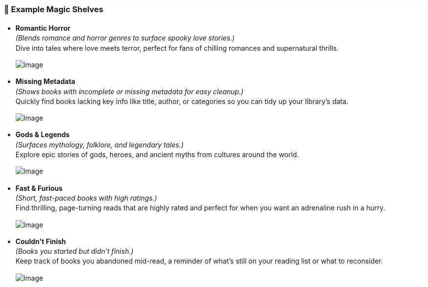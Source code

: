 
### 🎨 Example Magic Shelves

- **Romantic Horror**  
  *(Blends romance and horror genres to surface spooky love stories.)*  
  Dive into tales where love meets terror, perfect for fans of chilling romances and supernatural thrills.

  ![Image](/img/magic-shelf/magic-shelf-ex1.jpg)

- **Missing Metadata**  
  *(Shows books with incomplete or missing metadata for easy cleanup.)*  
  Quickly find books lacking key info like title, author, or categories so you can tidy up your library’s data.

  ![Image](/img/magic-shelf/magic-shelf-ex2.jpg)

- **Gods & Legends**  
  *(Surfaces mythology, folklore, and legendary tales.)*  
  Explore epic stories of gods, heroes, and ancient myths from cultures around the world.

  ![Image](/img/magic-shelf/magic-shelf-ex3.jpg)

- **Fast & Furious**  
  *(Short, fast-paced books with high ratings.)*  
  Find thrilling, page-turning reads that are highly rated and perfect for when you want an adrenaline rush in a hurry.

  ![Image](/img/magic-shelf/magic-shelf-ex4.jpg)

- **Couldn't Finish**  
  *(Books you started but didn’t finish.)*  
  Keep track of books you abandoned mid-read, a reminder of what’s still on your reading list or what to reconsider.

  ![Image](/img/magic-shelf/magic-shelf-ex5.jpg)